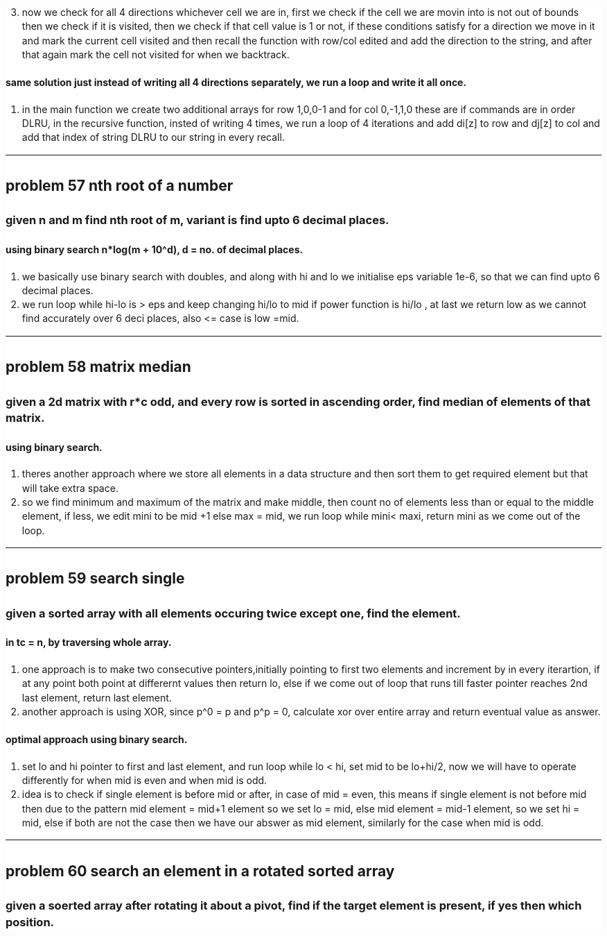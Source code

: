 3. now we check for all 4 directions whichever cell we are in, first we check if the cell we are movin into is not out of bounds then we check if it is visited, then we check if that cell value is 1 or not, if these conditions satisfy for a direction we move in it and mark the current cell visited and then recall the function with row/col edited and add the direction to the string, and after that again mark the cell not visited for when we backtrack.
#### same solution just instead of writing all 4 directions separately, we run a loop and write it all once.
1. in the main function we create two additional arrays for row 1,0,0-1 and for col 0,-1,1,0 these are if commands are in order DLRU, 
in the recursive function, insted of writing 4 times, we run a loop of 4 iterations and add di[z] to row and dj[z] to col and add that index of string DLRU to our string in every recall.
---
## problem 57 nth root of a number
### given n and m find nth root of m, variant is find upto 6 decimal places.
#### using binary search n*log(m + 10^d), d = no. of decimal places.
1. we basically use binary search with doubles, and along with hi and lo we initialise eps variable 1e-6, so that we can find upto 6 decimal places.
2. we run loop while hi-lo is > eps and keep changing hi/lo to mid if power function is hi/lo , at last we return low as we cannot find accurately over 6 deci places, also <= case is low =mid.
---
## problem 58 matrix median
### given a 2d matrix with r*c odd, and every row is sorted in ascending order, find median of elements of that matrix.
#### using binary search.
1. theres another approach where we store all elements in a data structure and then sort them to get required element but that will take extra space.
2. so we find minimum and maximum of the matrix and make middle, then count no of elements less than or equal to the middle element, if less, we edit mini to be mid +1 else max = mid, we run loop while mini< maxi, return mini as we come out of the loop.
---
## problem 59 search single
### given a sorted array with all elements occuring twice except one, find the element.
#### in tc = n, by traversing whole array.
1. one approach is to make two consecutive pointers,initially pointing to first two elements and increment by in every iterartion, if at any point both point at differernt values then return lo, else if we come out of loop that runs till faster pointer reaches 2nd last element, return last element.
2. another approach is using XOR, since p^0 = p and p^p = 0, calculate xor over entire array and return eventual value as answer.
#### optimal approach using binary search.
1. set lo and hi pointer to first and last element, and run loop while lo < hi, set mid to be lo+hi/2, now we will have to operate differently for when mid is even and when mid is odd.
2. idea is to check if single element is before mid or after, in case of mid = even, this means if single element is not before mid then due to the pattern mid element = mid+1 element so we set lo = mid, else mid element = mid-1 element, so we set hi = mid, else if both are not the case then we have our abswer as mid element, similarly for the case when mid is odd.
---
## problem 60 search an element in a rotated sorted array
### given a soerted array after rotating it about a pivot, find if the target element is present, if yes then which position.